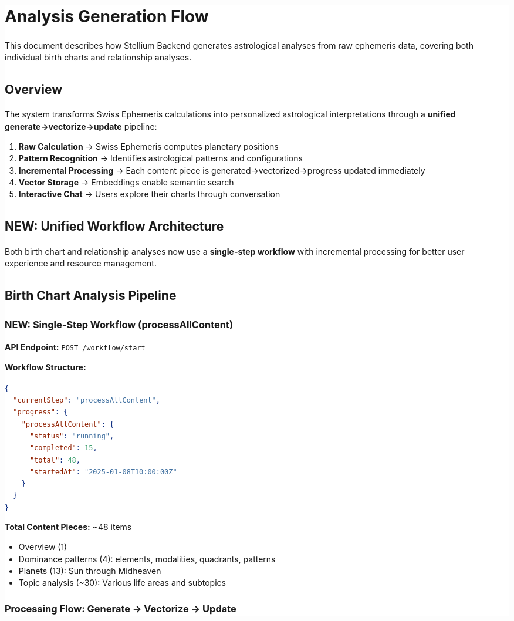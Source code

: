 # Analysis Generation Flow

This document describes how Stellium Backend generates astrological analyses from raw ephemeris data, covering both individual birth charts and relationship analyses.

## Overview

The system transforms Swiss Ephemeris calculations into personalized astrological interpretations through a **unified generate→vectorize→update** pipeline:

1. **Raw Calculation** → Swiss Ephemeris computes planetary positions
2. **Pattern Recognition** → Identifies astrological patterns and configurations
3. **Incremental Processing** → Each content piece is generated→vectorized→progress updated immediately
4. **Vector Storage** → Embeddings enable semantic search
5. **Interactive Chat** → Users explore their charts through conversation

## **NEW: Unified Workflow Architecture**

Both birth chart and relationship analyses now use a **single-step workflow** with incremental processing for better user experience and resource management.

## Birth Chart Analysis Pipeline

### **NEW: Single-Step Workflow (processAllContent)**

**API Endpoint:** `POST /workflow/start`

**Workflow Structure:**
```json
{
  "currentStep": "processAllContent",
  "progress": {
    "processAllContent": {
      "status": "running",
      "completed": 15,
      "total": 48,
      "startedAt": "2025-01-08T10:00:00Z"
    }
  }
}
```

**Total Content Pieces:** ~48 items
- Overview (1)
- Dominance patterns (4): elements, modalities, quadrants, patterns  
- Planets (13): Sun through Midheaven
- Topic analysis (~30): Various life areas and subtopics

### **Processing Flow: Generate → Vectorize → Update**
